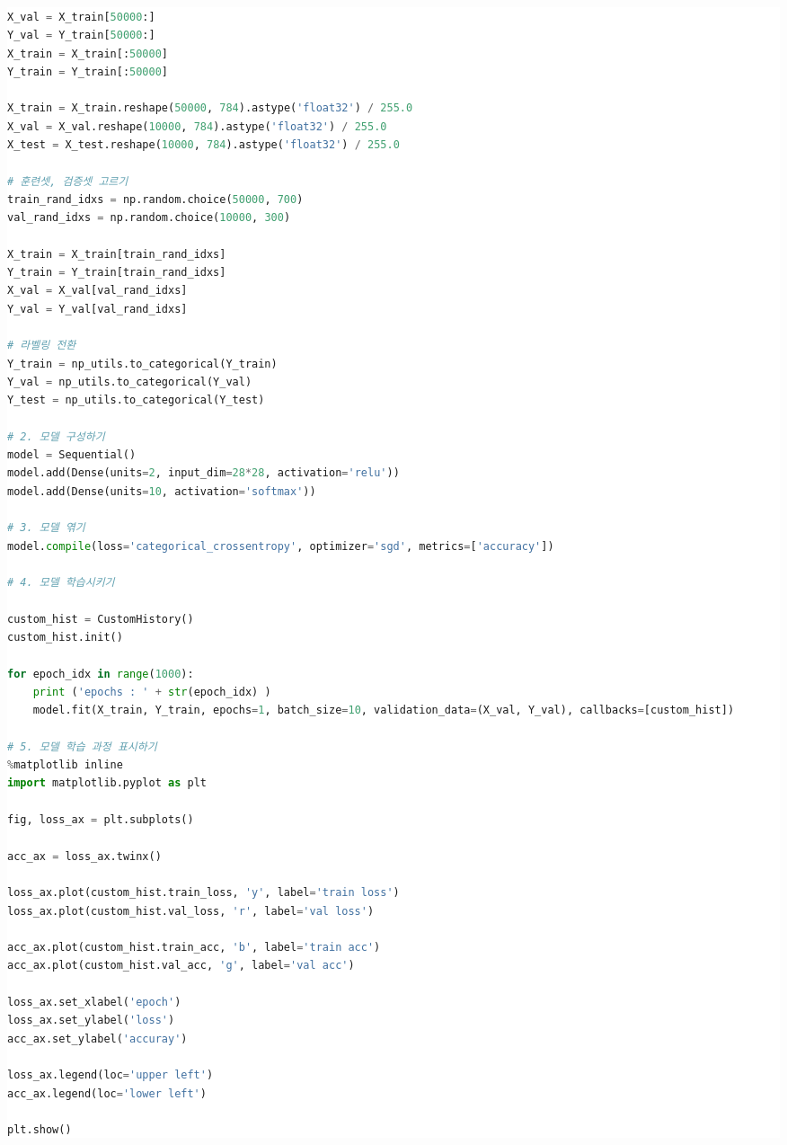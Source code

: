 ```python
X_val = X_train[50000:]
Y_val = Y_train[50000:]
X_train = X_train[:50000]
Y_train = Y_train[:50000]

X_train = X_train.reshape(50000, 784).astype('float32') / 255.0
X_val = X_val.reshape(10000, 784).astype('float32') / 255.0
X_test = X_test.reshape(10000, 784).astype('float32') / 255.0

# 훈련셋, 검증셋 고르기
train_rand_idxs = np.random.choice(50000, 700)
val_rand_idxs = np.random.choice(10000, 300)

X_train = X_train[train_rand_idxs]
Y_train = Y_train[train_rand_idxs]
X_val = X_val[val_rand_idxs]
Y_val = Y_val[val_rand_idxs]

# 라벨링 전환
Y_train = np_utils.to_categorical(Y_train)
Y_val = np_utils.to_categorical(Y_val)
Y_test = np_utils.to_categorical(Y_test)

# 2. 모델 구성하기
model = Sequential()
model.add(Dense(units=2, input_dim=28*28, activation='relu'))
model.add(Dense(units=10, activation='softmax'))

# 3. 모델 엮기
model.compile(loss='categorical_crossentropy', optimizer='sgd', metrics=['accuracy'])

# 4. 모델 학습시키기

custom_hist = CustomHistory()
custom_hist.init()

for epoch_idx in range(1000):
    print ('epochs : ' + str(epoch_idx) )
    model.fit(X_train, Y_train, epochs=1, batch_size=10, validation_data=(X_val, Y_val), callbacks=[custom_hist])

# 5. 모델 학습 과정 표시하기
%matplotlib inline
import matplotlib.pyplot as plt

fig, loss_ax = plt.subplots()

acc_ax = loss_ax.twinx()

loss_ax.plot(custom_hist.train_loss, 'y', label='train loss')
loss_ax.plot(custom_hist.val_loss, 'r', label='val loss')

acc_ax.plot(custom_hist.train_acc, 'b', label='train acc')
acc_ax.plot(custom_hist.val_acc, 'g', label='val acc')

loss_ax.set_xlabel('epoch')
loss_ax.set_ylabel('loss')
acc_ax.set_ylabel('accuray')

loss_ax.legend(loc='upper left')
acc_ax.legend(loc='lower left')

plt.show()
```